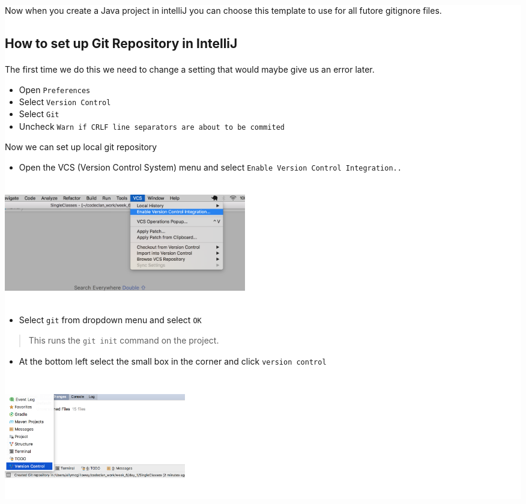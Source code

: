 
Now when you create a Java project in intelliJ you can choose this template to use for all futore gitignore files. 


 ## How to set up Git Repository in IntelliJ

 The first time we do this we need to change a setting that would maybe give us an error later.

 - Open `Preferences`
 - Select `Version Control`
 - Select `Git`
 - Uncheck `Warn if CRLF line separators are about to be commited`

 Now we can set up local git repository

 - Open the VCS (Version Control System) menu and select `Enable Version Control Integration..`

 <img src = "./images/step_1.png" width="400px" height="200px">


 - Select `git` from dropdown menu and select `OK`

 > This runs the `git init` command on the project.

 - At the bottom left select the small box in the corner and click `version control`

 <img src = "./images/step_2.png" width="300px" height="200px">
